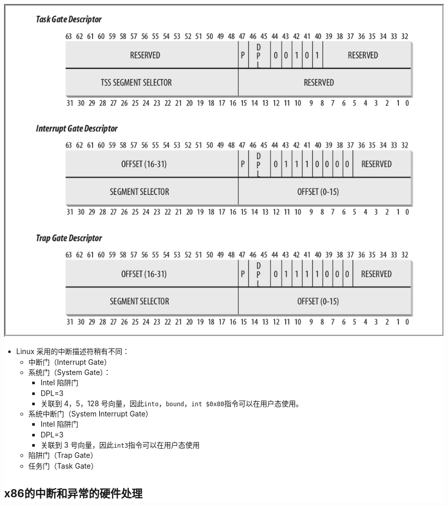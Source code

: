   ![Gate descriptors’ format](pic/Gate_descriptors_format.png)
* Linux 采用的中断描述符稍有不同：
  * 中断门（Interrupt Gate）
  * 系统门（System Gate）：
    * Intel 陷阱门
    * DPL=3
    * 关联到 4，5，128 号向量，因此`into`，`bound`，`int $0x80`指令可以在用户态使用。
  * 系统中断门（System Interrupt Gate）
    * Intel 陷阱门
    * DPL=3
    * 关联到 3 号向量，因此`int3`指令可以在用户态使用
  * 陷阱门（Trap Gate）
  * 任务门（Task Gate）

## x86的中断和异常的硬件处理
